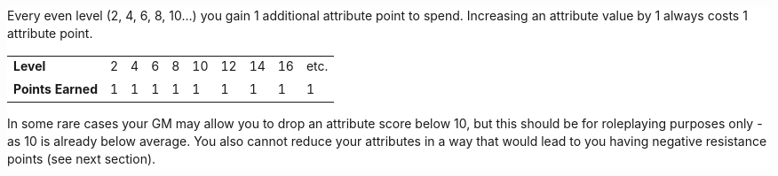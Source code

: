 Every even level (2, 4, 6, 8, 10…) you gain 1 additional attribute point to spend. Increasing an attribute value by 1 always costs 1 attribute point.

<table>
   <tr>
      <td><strong>Level</strong>
      </td>
      <td>2
      </td>
      <td>4
      </td>
      <td>6
      </td>
      <td>8
      </td>
      <td>10
      </td>
      <td>12
      </td>
      <td>14
      </td>
      <td>16
      </td>
      <td>etc.
      </td>
   </tr>
   <tr>
      <td><strong>Points Earned</strong>
      </td>
      <td>1
      </td>
      <td>1
      </td>
      <td>1
      </td>
      <td>1
      </td>
      <td>1
      </td>
      <td>1
      </td>
      <td>1
      </td>
      <td>1
      </td>
      <td>1
      </td>
   </tr>
</table>

In some rare cases your GM may allow you to drop an attribute score below 10, but this should be for roleplaying purposes only - as 10 is already below average. You also cannot reduce your attributes in a way that would lead to you having negative resistance points (see next section).
